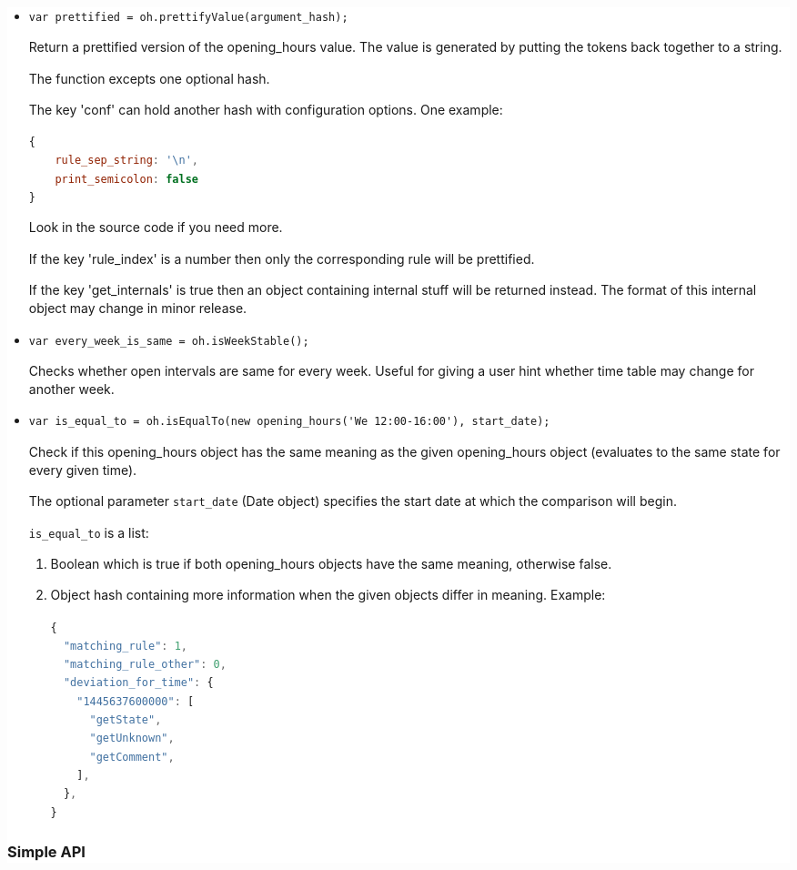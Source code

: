 *   `var prettified = oh.prettifyValue(argument_hash);`

    Return a prettified version of the opening_hours value. The value is generated by putting the tokens back together to a string.

    The function excepts one optional hash.

    The key 'conf' can hold another hash with configuration options. One example:

    ```JavaScript
    {
        rule_sep_string: '\n',
        print_semicolon: false
    }
    ```

    Look in the source code if you need more.

    If the key 'rule_index' is a number then only the corresponding rule will be prettified.

    If the key 'get_internals' is true then an object containing internal stuff will be returned instead. The format of this internal object may change in minor release.

*   `var every_week_is_same = oh.isWeekStable();`

    Checks whether open intervals are same for every week. Useful for giving a user hint whether time table may change for another week.

*   `var is_equal_to = oh.isEqualTo(new opening_hours('We 12:00-16:00'), start_date);`

    Check if this opening_hours object has the same meaning as the given
    opening_hours object (evaluates to the same state for every given time).

    The optional parameter `start_date` (Date object) specifies the start date at which the comparison will begin.

    `is_equal_to` is a list:

    1. Boolean which is true if both opening_hours objects have the same
       meaning, otherwise false.

    2. Object hash containing more information when the given objects differ in meaning. Example:

       ```JavaScript
       {
         "matching_rule": 1,
         "matching_rule_other": 0,
         "deviation_for_time": {
           "1445637600000": [
             "getState",
             "getUnknown",
             "getComment",
           ],
         },
       }
       ```

### Simple API
